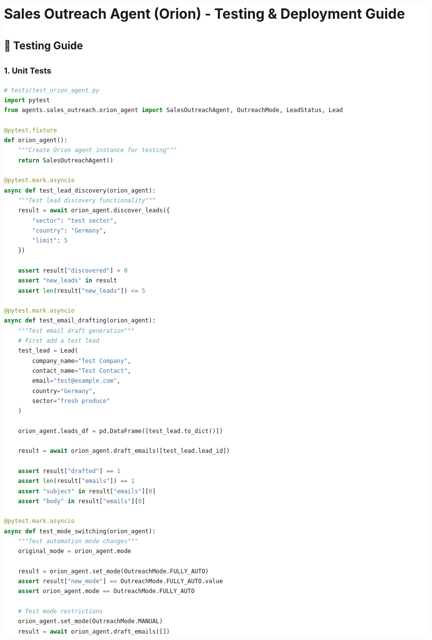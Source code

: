 # Sales Outreach Agent (Orion) - Testing & Deployment Guide

## 🧪 Testing Guide

### 1. Unit Tests
```python
# tests/test_orion_agent.py
import pytest
from agents.sales_outreach.orion_agent import SalesOutreachAgent, OutreachMode, LeadStatus, Lead

@pytest.fixture
def orion_agent():
    """Create Orion agent instance for testing"""
    return SalesOutreachAgent()

@pytest.mark.asyncio
async def test_lead_discovery(orion_agent):
    """Test lead discovery functionality"""
    result = await orion_agent.discover_leads({
        "sector": "test sector",
        "country": "Germany",
        "limit": 5
    })
    
    assert result["discovered"] > 0
    assert "new_leads" in result
    assert len(result["new_leads"]) <= 5

@pytest.mark.asyncio
async def test_email_drafting(orion_agent):
    """Test email draft generation"""
    # First add a test lead
    test_lead = Lead(
        company_name="Test Company",
        contact_name="Test Contact",
        email="test@example.com",
        country="Germany",
        sector="fresh produce"
    )
    
    orion_agent.leads_df = pd.DataFrame([test_lead.to_dict()])
    
    result = await orion_agent.draft_emails([test_lead.lead_id])
    
    assert result["drafted"] == 1
    assert len(result["emails"]) == 1
    assert "subject" in result["emails"][0]
    assert "body" in result["emails"][0]

@pytest.mark.asyncio
async def test_mode_switching(orion_agent):
    """Test automation mode changes"""
    original_mode = orion_agent.mode
    
    result = orion_agent.set_mode(OutreachMode.FULLY_AUTO)
    assert result["new_mode"] == OutreachMode.FULLY_AUTO.value
    assert orion_agent.mode == OutreachMode.FULLY_AUTO
    
    # Test mode restrictions
    orion_agent.set_mode(OutreachMode.MANUAL)
    result = await orion_agent.draft_emails([])
```